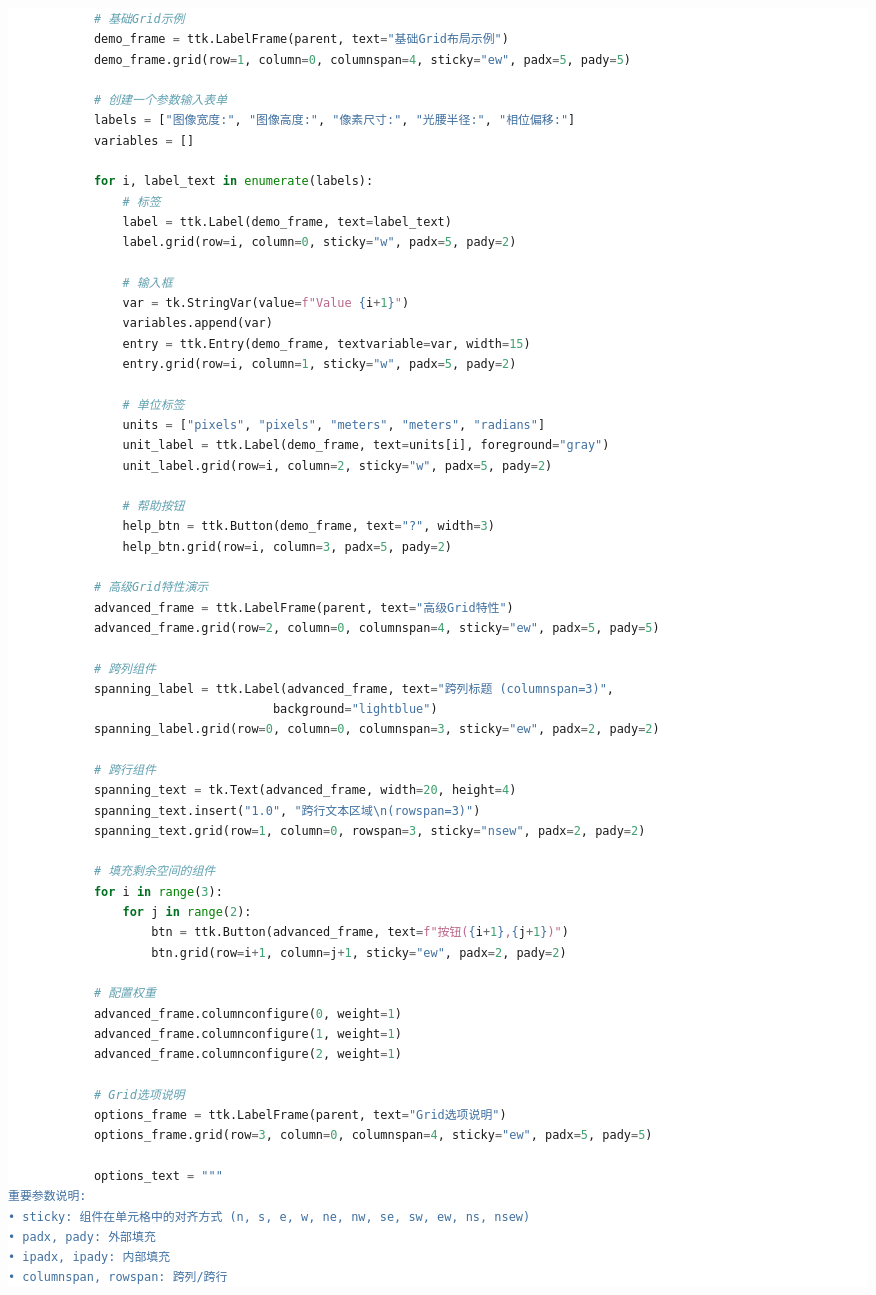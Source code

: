```python
            # 基础Grid示例
            demo_frame = ttk.LabelFrame(parent, text="基础Grid布局示例")
            demo_frame.grid(row=1, column=0, columnspan=4, sticky="ew", padx=5, pady=5)
            
            # 创建一个参数输入表单
            labels = ["图像宽度:", "图像高度:", "像素尺寸:", "光腰半径:", "相位偏移:"]
            variables = []
            
            for i, label_text in enumerate(labels):
                # 标签
                label = ttk.Label(demo_frame, text=label_text)
                label.grid(row=i, column=0, sticky="w", padx=5, pady=2)
                
                # 输入框
                var = tk.StringVar(value=f"Value {i+1}")
                variables.append(var)
                entry = ttk.Entry(demo_frame, textvariable=var, width=15)
                entry.grid(row=i, column=1, sticky="w", padx=5, pady=2)
                
                # 单位标签
                units = ["pixels", "pixels", "meters", "meters", "radians"]
                unit_label = ttk.Label(demo_frame, text=units[i], foreground="gray")
                unit_label.grid(row=i, column=2, sticky="w", padx=5, pady=2)
                
                # 帮助按钮
                help_btn = ttk.Button(demo_frame, text="?", width=3)
                help_btn.grid(row=i, column=3, padx=5, pady=2)
            
            # 高级Grid特性演示
            advanced_frame = ttk.LabelFrame(parent, text="高级Grid特性")
            advanced_frame.grid(row=2, column=0, columnspan=4, sticky="ew", padx=5, pady=5)
            
            # 跨列组件
            spanning_label = ttk.Label(advanced_frame, text="跨列标题 (columnspan=3)", 
                                     background="lightblue")
            spanning_label.grid(row=0, column=0, columnspan=3, sticky="ew", padx=2, pady=2)
            
            # 跨行组件
            spanning_text = tk.Text(advanced_frame, width=20, height=4)
            spanning_text.insert("1.0", "跨行文本区域\n(rowspan=3)")
            spanning_text.grid(row=1, column=0, rowspan=3, sticky="nsew", padx=2, pady=2)
            
            # 填充剩余空间的组件
            for i in range(3):
                for j in range(2):
                    btn = ttk.Button(advanced_frame, text=f"按钮({i+1},{j+1})")
                    btn.grid(row=i+1, column=j+1, sticky="ew", padx=2, pady=2)
            
            # 配置权重
            advanced_frame.columnconfigure(0, weight=1)
            advanced_frame.columnconfigure(1, weight=1)
            advanced_frame.columnconfigure(2, weight=1)
            
            # Grid选项说明
            options_frame = ttk.LabelFrame(parent, text="Grid选项说明")
            options_frame.grid(row=3, column=0, columnspan=4, sticky="ew", padx=5, pady=5)
            
            options_text = """
重要参数说明:
• sticky: 组件在单元格中的对齐方式 (n, s, e, w, ne, nw, se, sw, ew, ns, nsew)
• padx, pady: 外部填充
• ipadx, ipady: 内部填充
• columnspan, rowspan: 跨列/跨行
```